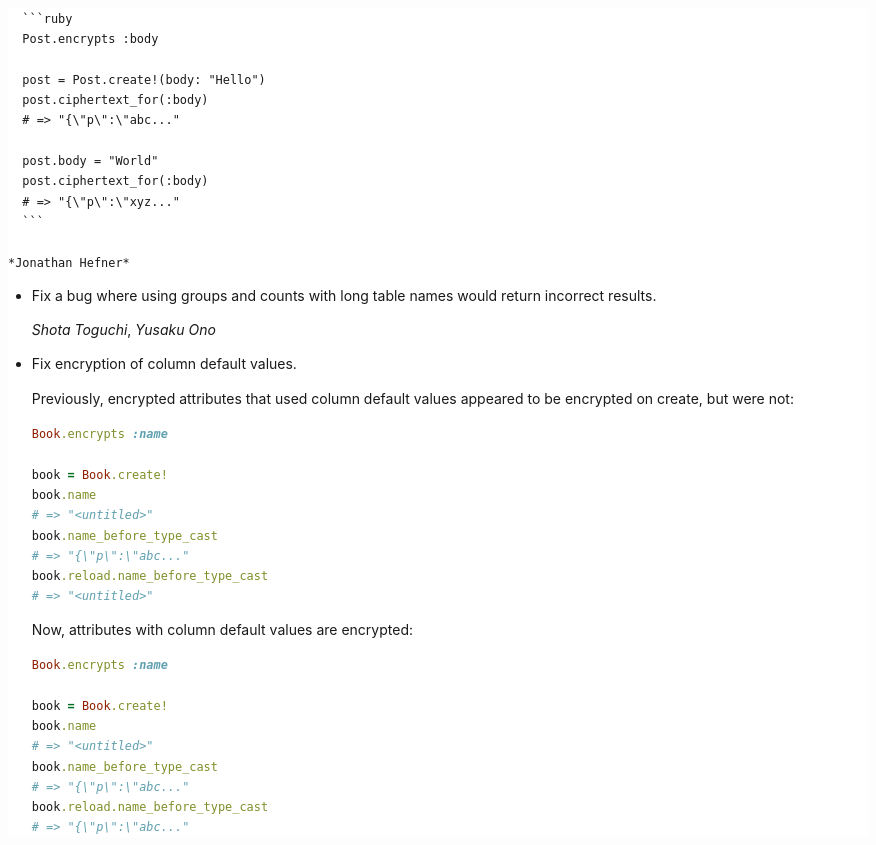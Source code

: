       ```ruby
      Post.encrypts :body

      post = Post.create!(body: "Hello")
      post.ciphertext_for(:body)
      # => "{\"p\":\"abc..."

      post.body = "World"
      post.ciphertext_for(:body)
      # => "{\"p\":\"xyz..."
      ```

    *Jonathan Hefner*

*   Fix a bug where using groups and counts with long table names would return incorrect results.

    *Shota Toguchi*, *Yusaku Ono*

*   Fix encryption of column default values.

    Previously, encrypted attributes that used column default values appeared to
    be encrypted on create, but were not:

      ```ruby
      Book.encrypts :name

      book = Book.create!
      book.name
      # => "<untitled>"
      book.name_before_type_cast
      # => "{\"p\":\"abc..."
      book.reload.name_before_type_cast
      # => "<untitled>"
      ```

    Now, attributes with column default values are encrypted:

      ```ruby
      Book.encrypts :name

      book = Book.create!
      book.name
      # => "<untitled>"
      book.name_before_type_cast
      # => "{\"p\":\"abc..."
      book.reload.name_before_type_cast
      # => "{\"p\":\"abc..."
      ```
